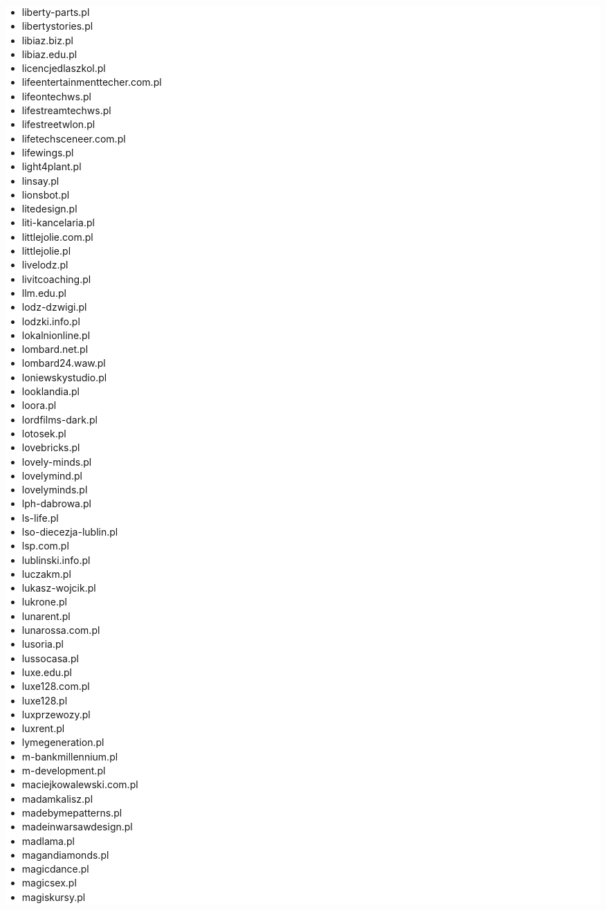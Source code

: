 - liberty-parts.pl
- libertystories.pl
- libiaz.biz.pl
- libiaz.edu.pl
- licencjedlaszkol.pl
- lifeentertainmenttecher.com.pl
- lifeontechws.pl
- lifestreamtechws.pl
- lifestreetwlon.pl
- lifetechsceneer.com.pl
- lifewings.pl
- light4plant.pl
- linsay.pl
- lionsbot.pl
- litedesign.pl
- liti-kancelaria.pl
- littlejolie.com.pl
- littlejolie.pl
- livelodz.pl
- livitcoaching.pl
- llm.edu.pl
- lodz-dzwigi.pl
- lodzki.info.pl
- lokalnionline.pl
- lombard.net.pl
- lombard24.waw.pl
- loniewskystudio.pl
- looklandia.pl
- loora.pl
- lordfilms-dark.pl
- lotosek.pl
- lovebricks.pl
- lovely-minds.pl
- lovelymind.pl
- lovelyminds.pl
- lph-dabrowa.pl
- ls-life.pl
- lso-diecezja-lublin.pl
- lsp.com.pl
- lublinski.info.pl
- luczakm.pl
- lukasz-wojcik.pl
- lukrone.pl
- lunarent.pl
- lunarossa.com.pl
- lusoria.pl
- lussocasa.pl
- luxe.edu.pl
- luxe128.com.pl
- luxe128.pl
- luxprzewozy.pl
- luxrent.pl
- lymegeneration.pl
- m-bankmillennium.pl
- m-development.pl
- maciejkowalewski.com.pl
- madamkalisz.pl
- madebymepatterns.pl
- madeinwarsawdesign.pl
- madlama.pl
- magandiamonds.pl
- magicdance.pl
- magicsex.pl
- magiskursy.pl